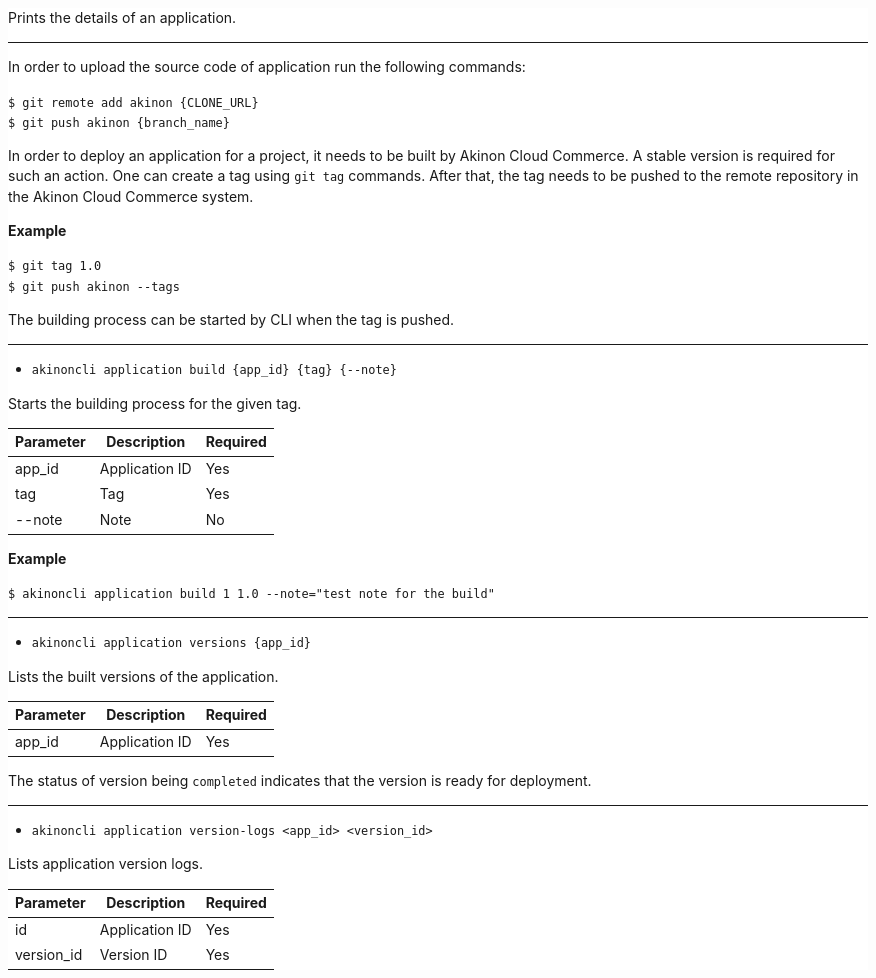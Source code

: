 Prints the details of an application.
___

In order to upload the source code of application run the following commands:
```
$ git remote add akinon {CLONE_URL}
$ git push akinon {branch_name}
```

In order to deploy an application for a project, it needs to be built by Akinon Cloud
Commerce. A stable version is required for such an action. One can create a tag
using `git tag` commands. After that, the tag needs to be pushed to the
remote repository in the Akinon Cloud Commerce system.

**Example**
```
$ git tag 1.0
$ git push akinon --tags
```

The building process can be started by CLI when the tag is pushed.
___

*  `akinoncli application build {app_id} {tag} {--note}`

Starts the building process for the given tag.

| Parameter | Description | Required |
|----------| ----------- | ----------- |
| app_id   | Application ID | Yes |
| tag      | Tag | Yes |
| --note   | Note | No


**Example**
```
$ akinoncli application build 1 1.0 --note="test note for the build"
```

___
*  `akinoncli application versions {app_id}`

Lists the built versions of the application.

| Parameter      | Description | Required |
| ----------- | ----------- | ----------- |
| app_id      | Application ID | Yes |


The status of version being `completed` indicates that the version is ready for deployment.

___
*  `akinoncli application version-logs <app_id> <version_id>`

Lists application version logs.

| Parameter      | Description | Required |
| ----------- | ----------- | ----------- |
| id      | Application ID | Yes |
| version_id| Version ID | Yes
